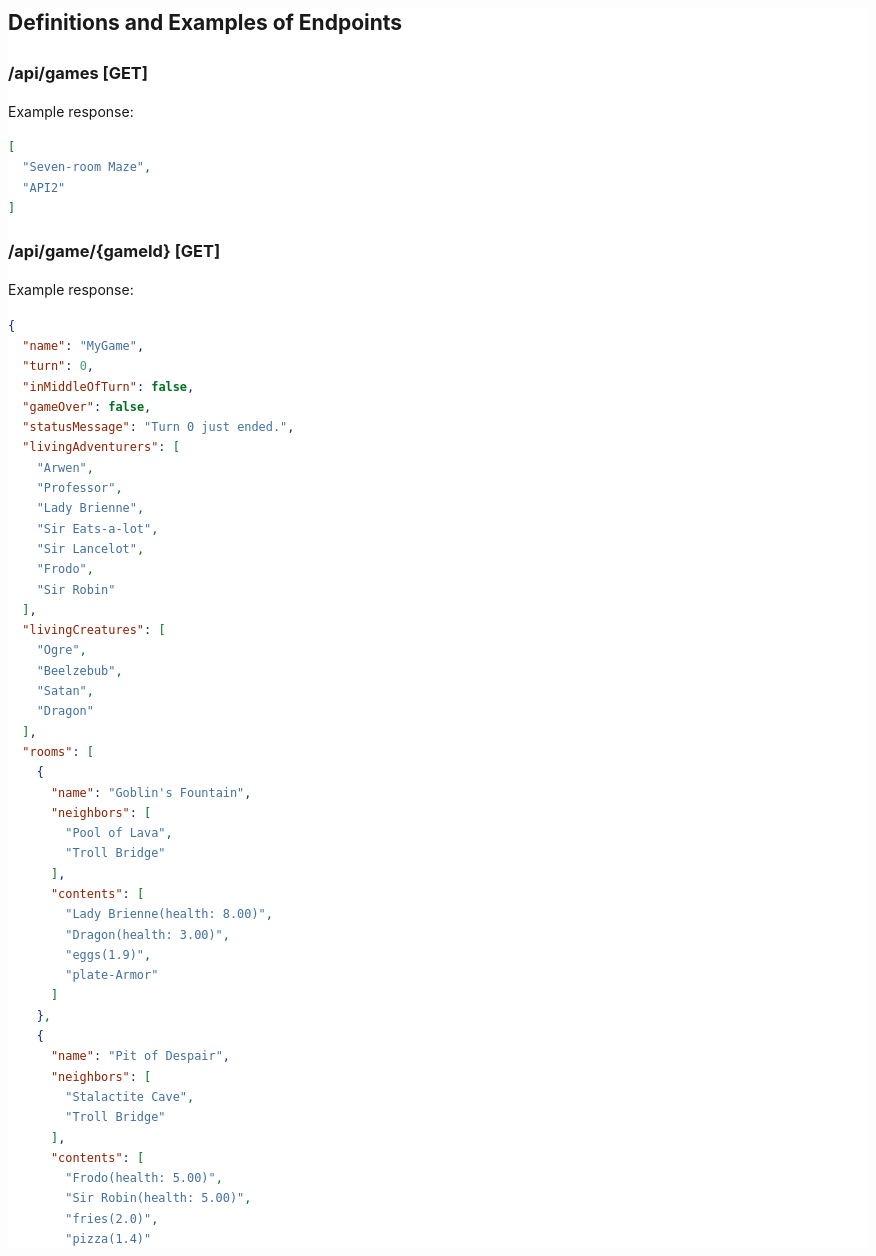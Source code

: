 ## Definitions and Examples of Endpoints

### /api/games [GET]

Example response:

```json
[
  "Seven-room Maze",
  "API2"
]
```

### /api/game/{gameId} [GET]

Example response:

```json
{
  "name": "MyGame",
  "turn": 0,
  "inMiddleOfTurn": false,
  "gameOver": false,
  "statusMessage": "Turn 0 just ended.",
  "livingAdventurers": [
    "Arwen",
    "Professor",
    "Lady Brienne",
    "Sir Eats-a-lot",
    "Sir Lancelot",
    "Frodo",
    "Sir Robin"
  ],
  "livingCreatures": [
    "Ogre",
    "Beelzebub",
    "Satan",
    "Dragon"
  ],
  "rooms": [
    {
      "name": "Goblin's Fountain",
      "neighbors": [
        "Pool of Lava",
        "Troll Bridge"
      ],
      "contents": [
        "Lady Brienne(health: 8.00)",
        "Dragon(health: 3.00)",
        "eggs(1.9)",
        "plate-Armor"
      ]
    },
    {
      "name": "Pit of Despair",
      "neighbors": [
        "Stalactite Cave",
        "Troll Bridge"
      ],
      "contents": [
        "Frodo(health: 5.00)",
        "Sir Robin(health: 5.00)",
        "fries(2.0)",
        "pizza(1.4)"
```